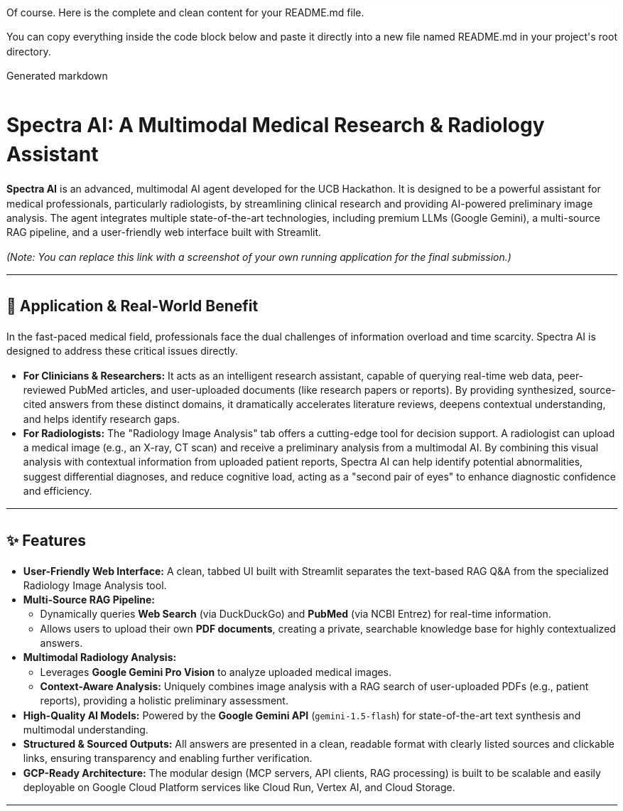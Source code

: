 Of course. Here is the complete and clean content for your README.md file.

You can copy everything inside the code block below and paste it directly into a new file named README.md in your project's root directory.

Generated markdown
# Spectra AI: A Multimodal Medical Research & Radiology Assistant

**Spectra AI** is an advanced, multimodal AI agent developed for the UCB Hackathon. It is designed to be a powerful assistant for medical professionals, particularly radiologists, by streamlining clinical research and providing AI-powered preliminary image analysis. The agent integrates multiple state-of-the-art technologies, including premium LLMs (Google Gemini), a multi-source RAG pipeline, and a user-friendly web interface built with Streamlit.


*(Note: You can replace this link with a screenshot of your own running application for the final submission.)*

---

## 🚀 Application & Real-World Benefit

In the fast-paced medical field, professionals face the dual challenges of information overload and time scarcity. Spectra AI is designed to address these critical issues directly.

*   **For Clinicians & Researchers:** It acts as an intelligent research assistant, capable of querying real-time web data, peer-reviewed PubMed articles, and user-uploaded documents (like research papers or reports). By providing synthesized, source-cited answers from these distinct domains, it dramatically accelerates literature reviews, deepens contextual understanding, and helps identify research gaps.
*   **For Radiologists:** The "Radiology Image Analysis" tab offers a cutting-edge tool for decision support. A radiologist can upload a medical image (e.g., an X-ray, CT scan) and receive a preliminary analysis from a multimodal AI. By combining this visual analysis with contextual information from uploaded patient reports, Spectra AI can help identify potential abnormalities, suggest differential diagnoses, and reduce cognitive load, acting as a "second pair of eyes" to enhance diagnostic confidence and efficiency.

---

## ✨ Features

*   **User-Friendly Web Interface:** A clean, tabbed UI built with Streamlit separates the text-based RAG Q&A from the specialized Radiology Image Analysis tool.
*   **Multi-Source RAG Pipeline:**
    *   Dynamically queries **Web Search** (via DuckDuckGo) and **PubMed** (via NCBI Entrez) for real-time information.
    *   Allows users to upload their own **PDF documents**, creating a private, searchable knowledge base for highly contextualized answers.
*   **Multimodal Radiology Analysis:**
    *   Leverages **Google Gemini Pro Vision** to analyze uploaded medical images.
    *   **Context-Aware Analysis:** Uniquely combines image analysis with a RAG search of user-uploaded PDFs (e.g., patient reports), providing a holistic preliminary assessment.
*   **High-Quality AI Models:** Powered by the **Google Gemini API** (`gemini-1.5-flash`) for state-of-the-art text synthesis and multimodal understanding.
*   **Structured & Sourced Outputs:** All answers are presented in a clean, readable format with clearly listed sources and clickable links, ensuring transparency and enabling further verification.
*   **GCP-Ready Architecture:** The modular design (MCP servers, API clients, RAG processing) is built to be scalable and easily deployable on Google Cloud Platform services like Cloud Run, Vertex AI, and Cloud Storage.

---